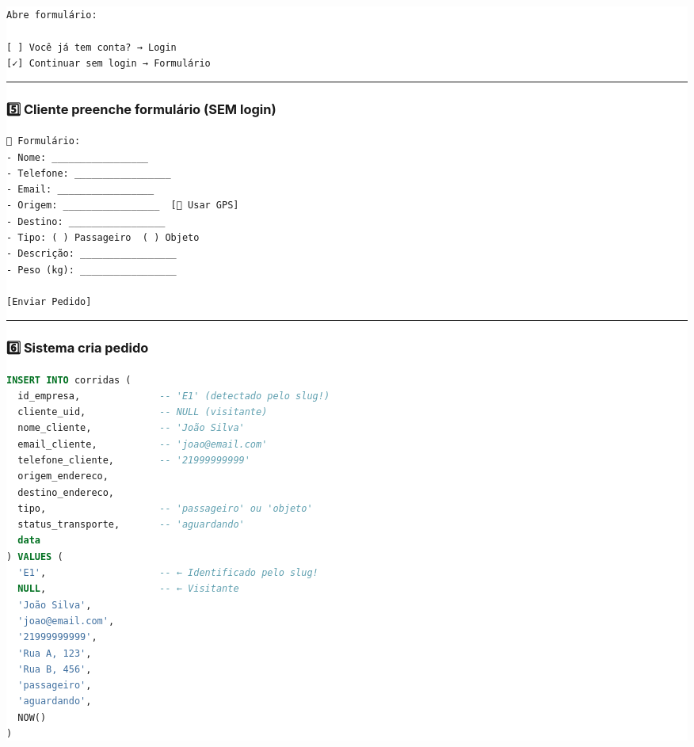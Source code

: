 ```
Abre formulário:

[ ] Você já tem conta? → Login
[✓] Continuar sem login → Formulário
```

---

### **5️⃣ Cliente preenche formulário (SEM login)**

```
📝 Formulário:
- Nome: _________________
- Telefone: _________________
- Email: _________________
- Origem: _________________  [📍 Usar GPS]
- Destino: _________________
- Tipo: ( ) Passageiro  ( ) Objeto
- Descrição: _________________
- Peso (kg): _________________

[Enviar Pedido]
```

---

### **6️⃣ Sistema cria pedido**

```sql
INSERT INTO corridas (
  id_empresa,              -- 'E1' (detectado pelo slug!)
  cliente_uid,             -- NULL (visitante)
  nome_cliente,            -- 'João Silva'
  email_cliente,           -- 'joao@email.com'
  telefone_cliente,        -- '21999999999'
  origem_endereco,
  destino_endereco,
  tipo,                    -- 'passageiro' ou 'objeto'
  status_transporte,       -- 'aguardando'
  data
) VALUES (
  'E1',                    -- ← Identificado pelo slug!
  NULL,                    -- ← Visitante
  'João Silva',
  'joao@email.com',
  '21999999999',
  'Rua A, 123',
  'Rua B, 456',
  'passageiro',
  'aguardando',
  NOW()
)
```
